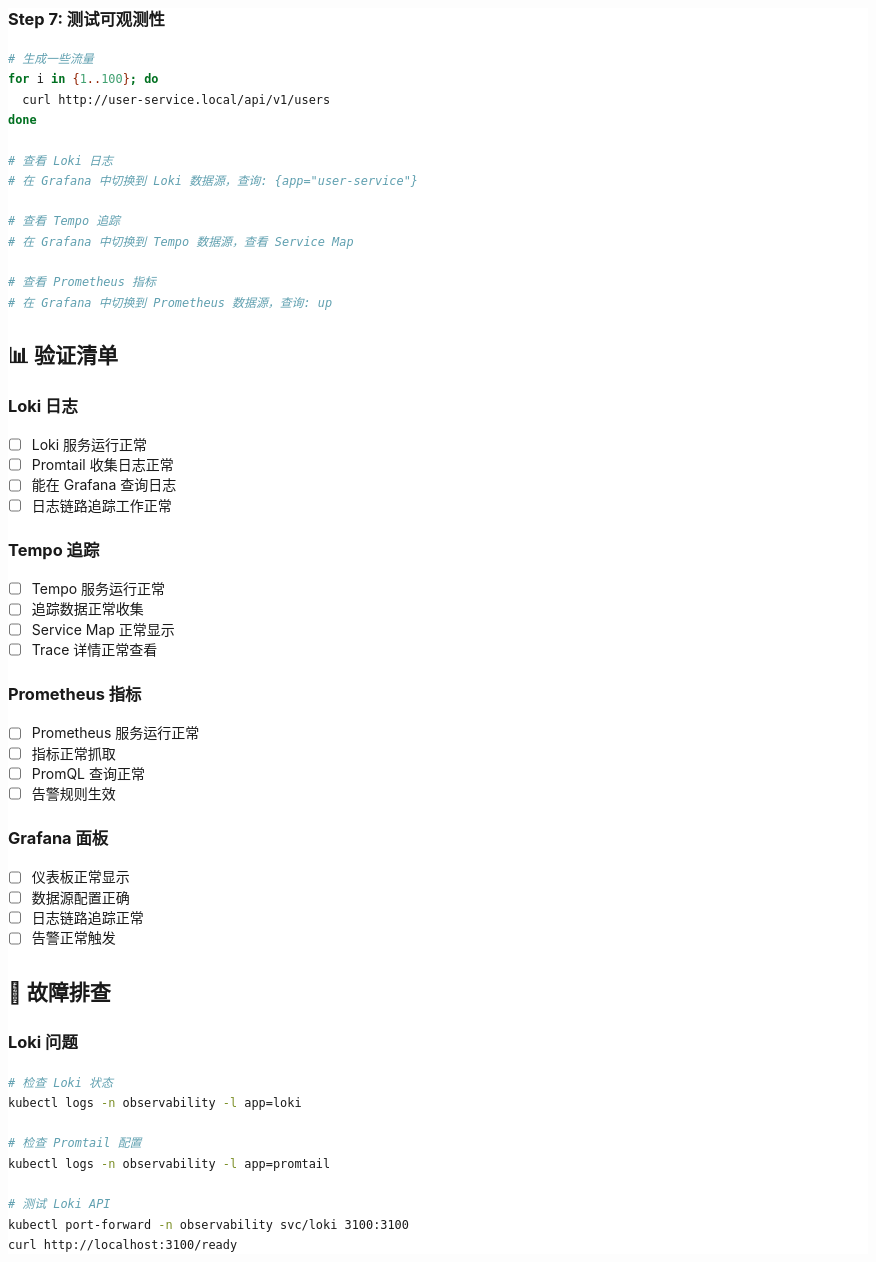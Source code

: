 ### Step 7: 测试可观测性

```bash
# 生成一些流量
for i in {1..100}; do
  curl http://user-service.local/api/v1/users
done

# 查看 Loki 日志
# 在 Grafana 中切换到 Loki 数据源，查询: {app="user-service"}

# 查看 Tempo 追踪
# 在 Grafana 中切换到 Tempo 数据源，查看 Service Map

# 查看 Prometheus 指标
# 在 Grafana 中切换到 Prometheus 数据源，查询: up
```

## 📊 验证清单

### Loki 日志
- [ ] Loki 服务运行正常
- [ ] Promtail 收集日志正常
- [ ] 能在 Grafana 查询日志
- [ ] 日志链路追踪工作正常

### Tempo 追踪
- [ ] Tempo 服务运行正常
- [ ] 追踪数据正常收集
- [ ] Service Map 正常显示
- [ ] Trace 详情正常查看

### Prometheus 指标
- [ ] Prometheus 服务运行正常
- [ ] 指标正常抓取
- [ ] PromQL 查询正常
- [ ] 告警规则生效

### Grafana 面板
- [ ] 仪表板正常显示
- [ ] 数据源配置正确
- [ ] 日志链路追踪正常
- [ ] 告警正常触发

## 🐛 故障排查

### Loki 问题

```bash
# 检查 Loki 状态
kubectl logs -n observability -l app=loki

# 检查 Promtail 配置
kubectl logs -n observability -l app=promtail

# 测试 Loki API
kubectl port-forward -n observability svc/loki 3100:3100
curl http://localhost:3100/ready
```

